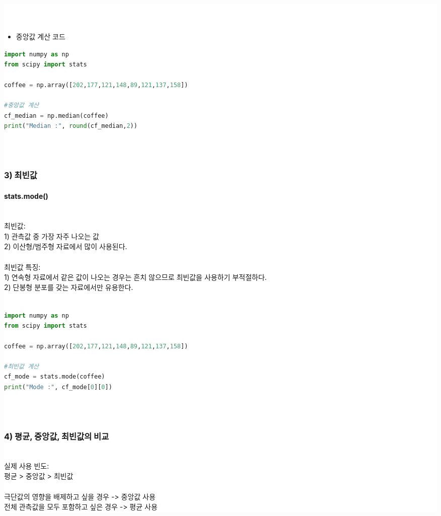 <br>
<br>

- 중앙값 계산 코드

```python
import numpy as np
from scipy import stats

coffee = np.array([202,177,121,148,89,121,137,158])

#중앙값 계산
cf_median = np.median(coffee)
print("Median :", round(cf_median,2))
```

<br>
<br>

### 3) 최빈값
#### stats.mode()
<br>
최빈값:<br>
1) 관측값 중 가장 자주 나오는 값<br>
2) 이산형/범주형 자료에서 많이 사용된다.<br>
<br>
최빈값 특징:<br>
1) 연속형 자료에서 같은 값이 나오는 경우는 흔치 않으므로 최빈값을 사용하기 부적절하다.<br>
2) 단봉형 분포를 갖는 자료에서만 유용한다.<br>

<br>

```python
import numpy as np
from scipy import stats

coffee = np.array([202,177,121,148,89,121,137,158])

#최빈값 계산
cf_mode = stats.mode(coffee)
print("Mode :", cf_mode[0][0])
```

<br>
<br>

### 4) 평균, 중앙값, 최빈값의 비교
<br>
실제 사용 빈도:<br>
평균 > 중앙값 > 최빈값<br>
<br>
극단값의 영향을 배제하고 싶을 경우 -> 중앙값 사용<br>
전체 관측값을 모두 포함하고 싶은 경우 -> 평균 사용<br>
